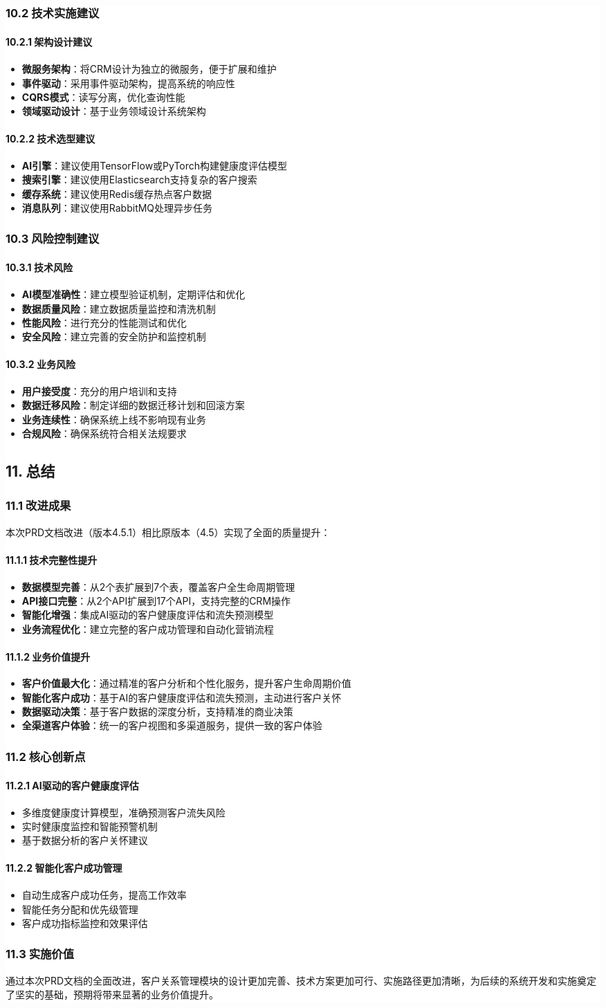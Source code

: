 ### 10.2 技术实施建议

#### 10.2.1 架构设计建议
- **微服务架构**：将CRM设计为独立的微服务，便于扩展和维护
- **事件驱动**：采用事件驱动架构，提高系统的响应性
- **CQRS模式**：读写分离，优化查询性能
- **领域驱动设计**：基于业务领域设计系统架构

#### 10.2.2 技术选型建议
- **AI引擎**：建议使用TensorFlow或PyTorch构建健康度评估模型
- **搜索引擎**：建议使用Elasticsearch支持复杂的客户搜索
- **缓存系统**：建议使用Redis缓存热点客户数据
- **消息队列**：建议使用RabbitMQ处理异步任务

### 10.3 风险控制建议

#### 10.3.1 技术风险
- **AI模型准确性**：建立模型验证机制，定期评估和优化
- **数据质量风险**：建立数据质量监控和清洗机制
- **性能风险**：进行充分的性能测试和优化
- **安全风险**：建立完善的安全防护和监控机制

#### 10.3.2 业务风险
- **用户接受度**：充分的用户培训和支持
- **数据迁移风险**：制定详细的数据迁移计划和回滚方案
- **业务连续性**：确保系统上线不影响现有业务
- **合规风险**：确保系统符合相关法规要求

## 11. 总结

### 11.1 改进成果

本次PRD文档改进（版本4.5.1）相比原版本（4.5）实现了全面的质量提升：

#### 11.1.1 技术完整性提升
- **数据模型完善**：从2个表扩展到7个表，覆盖客户全生命周期管理
- **API接口完整**：从2个API扩展到17个API，支持完整的CRM操作
- **智能化增强**：集成AI驱动的客户健康度评估和流失预测模型
- **业务流程优化**：建立完整的客户成功管理和自动化营销流程

#### 11.1.2 业务价值提升
- **客户价值最大化**：通过精准的客户分析和个性化服务，提升客户生命周期价值
- **智能化客户成功**：基于AI的客户健康度评估和流失预测，主动进行客户关怀
- **数据驱动决策**：基于客户数据的深度分析，支持精准的商业决策
- **全渠道客户体验**：统一的客户视图和多渠道服务，提供一致的客户体验

### 11.2 核心创新点

#### 11.2.1 AI驱动的客户健康度评估
- 多维度健康度计算模型，准确预测客户流失风险
- 实时健康度监控和智能预警机制
- 基于数据分析的客户关怀建议

#### 11.2.2 智能化客户成功管理
- 自动生成客户成功任务，提高工作效率
- 智能任务分配和优先级管理
- 客户成功指标监控和效果评估

### 11.3 实施价值

通过本次PRD文档的全面改进，客户关系管理模块的设计更加完善、技术方案更加可行、实施路径更加清晰，为后续的系统开发和实施奠定了坚实的基础，预期将带来显著的业务价值提升。

